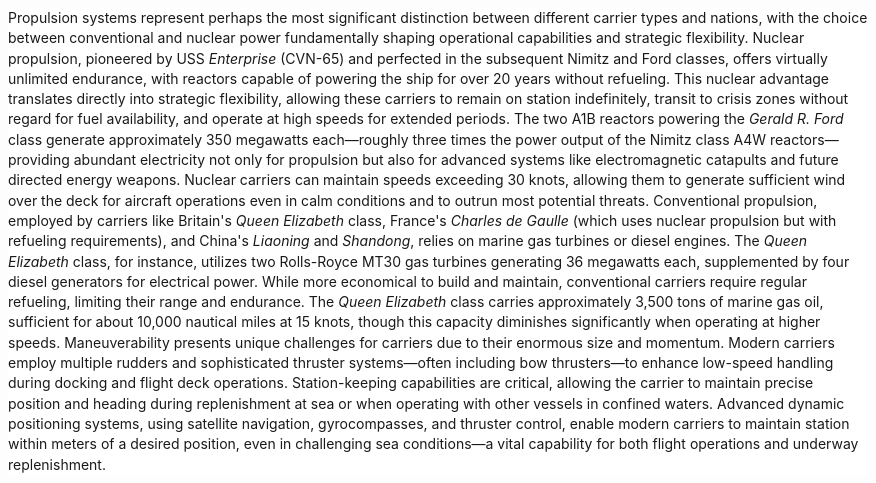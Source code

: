Propulsion systems represent perhaps the most significant distinction between different carrier types and nations, with the choice between conventional and nuclear power fundamentally shaping operational capabilities and strategic flexibility. Nuclear propulsion, pioneered by USS *Enterprise* (CVN-65) and perfected in the subsequent Nimitz and Ford classes, offers virtually unlimited endurance, with reactors capable of powering the ship for over 20 years without refueling. This nuclear advantage translates directly into strategic flexibility, allowing these carriers to remain on station indefinitely, transit to crisis zones without regard for fuel availability, and operate at high speeds for extended periods. The two A1B reactors powering the *Gerald R. Ford* class generate approximately 350 megawatts each—roughly three times the power output of the Nimitz class A4W reactors—providing abundant electricity not only for propulsion but also for advanced systems like electromagnetic catapults and future directed energy weapons. Nuclear carriers can maintain speeds exceeding 30 knots, allowing them to generate sufficient wind over the deck for aircraft operations even in calm conditions and to outrun most potential threats. Conventional propulsion, employed by carriers like Britain's *Queen Elizabeth* class, France's *Charles de Gaulle* (which uses nuclear propulsion but with refueling requirements), and China's *Liaoning* and *Shandong*, relies on marine gas turbines or diesel engines. The *Queen Elizabeth* class, for instance, utilizes two Rolls-Royce MT30 gas turbines generating 36 megawatts each, supplemented by four diesel generators for electrical power. While more economical to build and maintain, conventional carriers require regular refueling, limiting their range and endurance. The *Queen Elizabeth* class carries approximately 3,500 tons of marine gas oil, sufficient for about 10,000 nautical miles at 15 knots, though this capacity diminishes significantly when operating at higher speeds. Maneuverability presents unique challenges for carriers due to their enormous size and momentum. Modern carriers employ multiple rudders and sophisticated thruster systems—often including bow thrusters—to enhance low-speed handling during docking and flight deck operations. Station-keeping capabilities are critical, allowing the carrier to maintain precise position and heading during replenishment at sea or when operating with other vessels in confined waters. Advanced dynamic positioning systems, using satellite navigation, gyrocompasses, and thruster control, enable modern carriers to maintain station within meters of a desired position, even in challenging sea conditions—a vital capability for both flight operations and underway replenishment.
